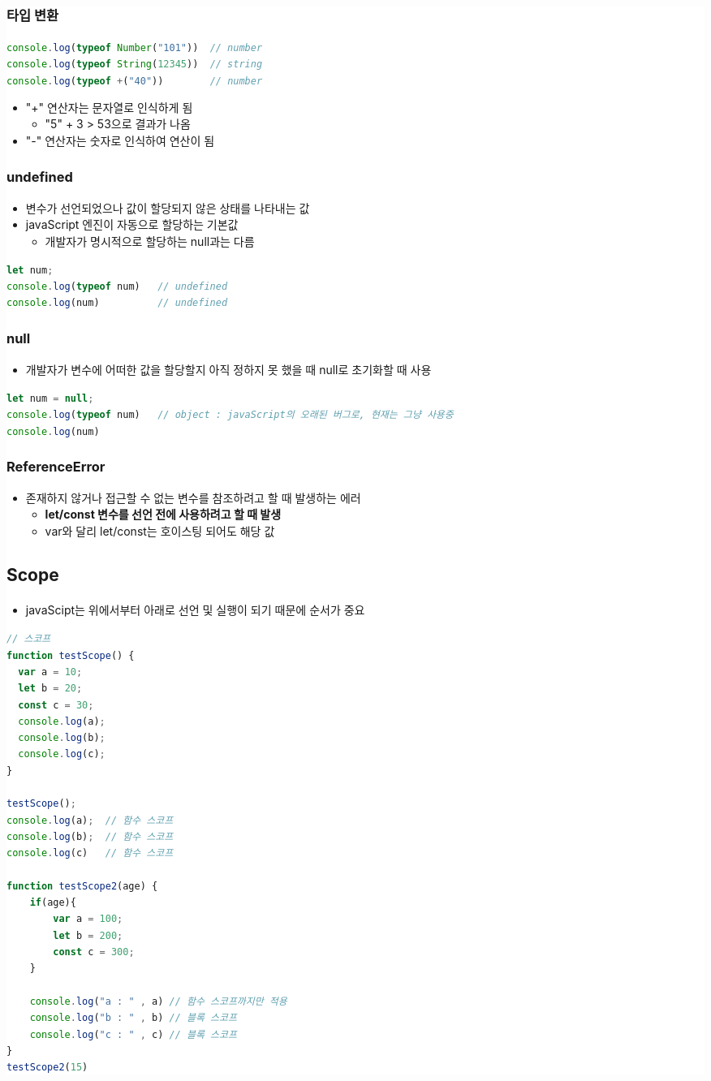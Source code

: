 ### 타입 변환
```javaScript
console.log(typeof Number("101"))  // number
console.log(typeof String(12345))  // string
console.log(typeof +("40"))        // number
```
- "+" 연산자는 문자열로 인식하게 됨
    - "5" + 3  > 53으로 결과가 나옴
- "-" 연산자는 숫자로 인식하여 연산이 됨

### undefined
- 변수가 선언되었으나 값이 할당되지 않은 상태를 나타내는 값
- javaScript 엔진이 자동으로 할당하는 기본값
    - 개발자가 명시적으로 할당하는 null과는 다름
```javaScript
let num;
console.log(typeof num)   // undefined
console.log(num)          // undefined
```

### null
- 개발자가 변수에 어떠한 값을 할당할지 아직 정하지 못 했을 때 null로 초기화할 때 사용
```javaScript
let num = null;
console.log(typeof num)   // object : javaScript의 오래된 버그로, 현재는 그냥 사용중
console.log(num)
```

### ReferenceError
- 존재하지 않거나 접근할 수 없는 변수를 참조하려고 할 때 발생하는 에러
    - **let/const 변수를 선언 전에 사용하려고 할 때 발생**
    - var와 달리 let/const는 호이스팅 되어도 해당 값

## Scope
- javaScipt는 위에서부터 아래로 선언 및 실행이 되기 때문에 순서가 중요
```javaScript
// 스코프
function testScope() {
  var a = 10;
  let b = 20;
  const c = 30;
  console.log(a);
  console.log(b);
  console.log(c);
}

testScope();
console.log(a);  // 함수 스코프
console.log(b);  // 함수 스코프 
console.log(c)   // 함수 스코프

function testScope2(age) {
    if(age){
        var a = 100;
        let b = 200;
        const c = 300;
    }

    console.log("a : " , a) // 함수 스코프까지만 적용
    console.log("b : " , b) // 블록 스코프
    console.log("c : " , c) // 블록 스코프
}
testScope2(15)
```